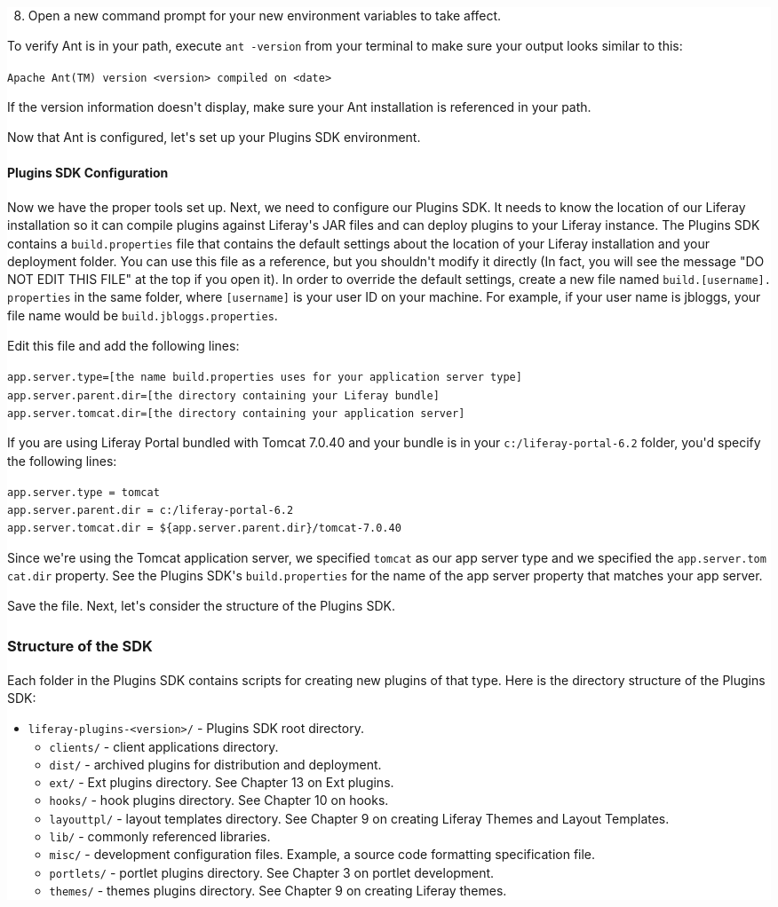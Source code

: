 8.  Open a new command prompt for your new environment variables to take affect. 

To verify Ant is in your path, execute `ant -version` from your terminal to make
sure your output looks similar to this: 

    Apache Ant(TM) version <version> compiled on <date> 

If the version information doesn't display, make sure your Ant installation is
referenced in your path. 

Now that Ant is configured, let's set up your Plugins SDK environment. 

#### Plugins SDK Configuration [](id=plugins-sdk-configuration-liferay-portal-6-2-dev-guide-02-en)

Now we have the proper tools set up. Next, we need to configure our Plugins SDK.
It needs to know the location of our Liferay installation so it can compile
plugins against Liferay's JAR files and can deploy plugins to your Liferay
instance. The Plugins SDK contains a `build.properties` file that contains the
default settings about the location of your Liferay installation and your
deployment folder. You can use this file as a reference, but you shouldn't
modify it directly (In fact, you will see the message "DO NOT EDIT THIS FILE" at
the top if you open it). In order to override the default settings, create a new
file named `build.[username].properties` in the same folder, where `[username]`
is your user ID on your machine. For example, if your user name is jbloggs, your
file name would be `build.jbloggs.properties`. 

Edit this file and add the following lines: 

    app.server.type=[the name build.properties uses for your application server type]
    app.server.parent.dir=[the directory containing your Liferay bundle]
    app.server.tomcat.dir=[the directory containing your application server]

If you are using Liferay Portal bundled with Tomcat 7.0.40 and your
bundle is in your `c:/liferay-portal-6.2` folder, you'd specify the
following lines:

    app.server.type = tomcat
    app.server.parent.dir = c:/liferay-portal-6.2
    app.server.tomcat.dir = ${app.server.parent.dir}/tomcat-7.0.40



Since we're using the Tomcat application server, we specified `tomcat` as our
app server type and we specified the `app.server.tomcat.dir` property. See the
Plugins SDK's `build.properties` for the name of the app server property that
matches your app server. 

Save the file. Next, let's consider the structure of the Plugins SDK. 

### Structure of the SDK [](id=plugins-sdk-directory-structure-liferay-portal-6-2-dev-guide-02-en)

Each folder in the Plugins SDK contains scripts for creating new plugins of that
type. Here is the directory structure of the Plugins SDK: 

- `liferay-plugins-<version>/` - Plugins SDK root directory. 
    - `clients/` - client applications directory. 
    - `dist/` - archived plugins for distribution and deployment. 
    - `ext/` - Ext plugins directory. See Chapter 13 on Ext plugins. 
    - `hooks/` - hook plugins directory. See Chapter 10 on hooks. 
    - `layouttpl/` - layout templates directory. See Chapter 9 on creating
      Liferay Themes and Layout Templates. 
    - `lib/` - commonly referenced libraries. 
    - `misc/` - development configuration files. Example, a source code
      formatting specification file. 
    - `portlets/` - portlet plugins directory. See Chapter 3 on portlet
      development. 
    - `themes/` - themes plugins directory. See Chapter 9 on creating Liferay
      themes. 